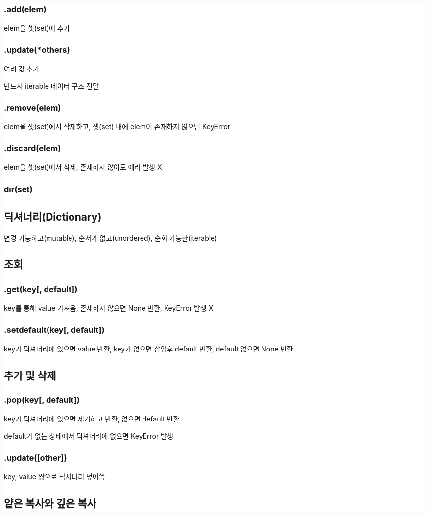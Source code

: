 ### .add(elem)

elem을 셋(set)에 추가

### .update(*others)

여러 값 추가

반드시 iterable 데이터 구조 전달

### .remove(elem)

elem을 셋(set)에서 삭제하고, 셋(set) 내에 elem이 존재하지 않으면 KeyError

### .discard(elem)

elem을 셋(set)에서 삭제, 존재하지 않아도 에러 발생 X

### dir(set)



## 딕셔너리(Dictionary)

변경 가능하고(mutable), 순서가 없고(unordered), 순회 가능한(iterable)

## 조회

### .get(key[, default])

key를 통해 value 가져옴, 존재하지 않으면 None 반환, KeyError 발생 X

### .setdefault(key[, default])

key가 딕셔너리에 있으면 value 반환, key가 없으면 삽입후 default 반환, default 없으면 None 반환

## 추가 및 삭제

### .pop(key[, default])

key가 딕셔너리에 있으면 제거하고 반환, 없으면 default 반환

default가 없는 상태에서 딕셔너리에 없으면 KeyError 발생

### .update([other])

key, value 쌍으로 딕셔너리 덮어씀





## 얕은 복사와 깊은 복사
